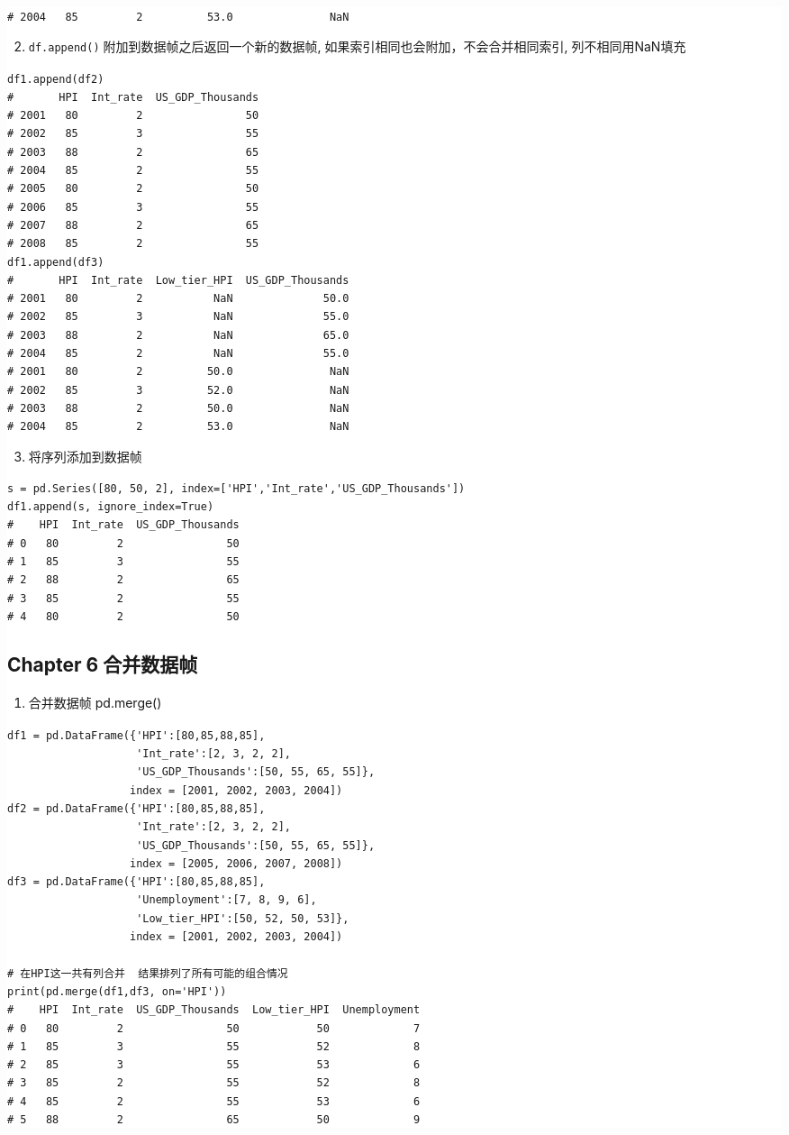    ```
   # 2004   85         2          53.0               NaN
   ```
   2. `df.append()` 附加到数据帧之后返回一个新的数据帧, 如果索引相同也会附加，不会合并相同索引, 列不相同用NaN填充
   ```
   df1.append(df2)
   #       HPI  Int_rate  US_GDP_Thousands
   # 2001   80         2                50
   # 2002   85         3                55
   # 2003   88         2                65
   # 2004   85         2                55
   # 2005   80         2                50
   # 2006   85         3                55
   # 2007   88         2                65
   # 2008   85         2                55
   df1.append(df3)
   #       HPI  Int_rate  Low_tier_HPI  US_GDP_Thousands
   # 2001   80         2           NaN              50.0
   # 2002   85         3           NaN              55.0
   # 2003   88         2           NaN              65.0
   # 2004   85         2           NaN              55.0
   # 2001   80         2          50.0               NaN
   # 2002   85         3          52.0               NaN
   # 2003   88         2          50.0               NaN
   # 2004   85         2          53.0               NaN
   ```
   3. 将序列添加到数据帧
   ```
   s = pd.Series([80, 50, 2], index=['HPI','Int_rate','US_GDP_Thousands'])
   df1.append(s, ignore_index=True)
   #    HPI  Int_rate  US_GDP_Thousands
   # 0   80         2                50
   # 1   85         3                55
   # 2   88         2                65
   # 3   85         2                55
   # 4   80         2                50
   ```
   
## Chapter 6 合并数据帧
   1. 合并数据帧 pd.merge()
   ```
   df1 = pd.DataFrame({'HPI':[80,85,88,85],
                       'Int_rate':[2, 3, 2, 2],
                       'US_GDP_Thousands':[50, 55, 65, 55]},
                      index = [2001, 2002, 2003, 2004])
   df2 = pd.DataFrame({'HPI':[80,85,88,85],
                       'Int_rate':[2, 3, 2, 2],
                       'US_GDP_Thousands':[50, 55, 65, 55]},
                      index = [2005, 2006, 2007, 2008])
   df3 = pd.DataFrame({'HPI':[80,85,88,85],
                       'Unemployment':[7, 8, 9, 6],
                       'Low_tier_HPI':[50, 52, 50, 53]},
                      index = [2001, 2002, 2003, 2004])
                      
   # 在HPI这一共有列合并  结果排列了所有可能的组合情况             
   print(pd.merge(df1,df3, on='HPI'))
   #    HPI  Int_rate  US_GDP_Thousands  Low_tier_HPI  Unemployment
   # 0   80         2                50            50             7
   # 1   85         3                55            52             8
   # 2   85         3                55            53             6
   # 3   85         2                55            52             8
   # 4   85         2                55            53             6
   # 5   88         2                65            50             9
   
   ```